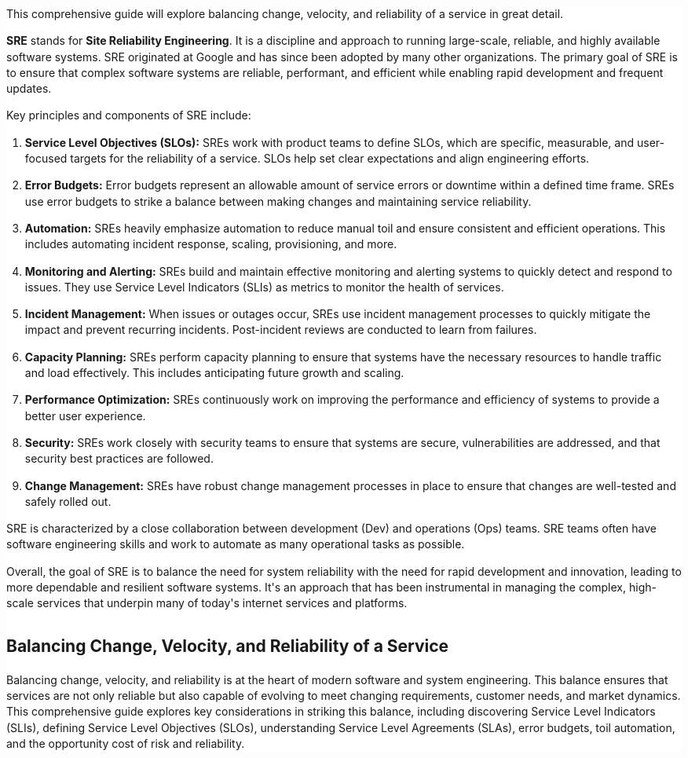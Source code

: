 This comprehensive guide will explore balancing change, velocity, and reliability of a service in great detail.

**SRE** stands for **Site Reliability Engineering**. It is a discipline and approach to running large-scale, reliable, and highly available software systems. SRE originated at Google and has since been adopted by many other organizations. The primary goal of SRE is to ensure that complex software systems are reliable, performant, and efficient while enabling rapid development and frequent updates.

Key principles and components of SRE include:

1. **Service Level Objectives (SLOs):** SREs work with product teams to define SLOs, which are specific, measurable, and user-focused targets for the reliability of a service. SLOs help set clear expectations and align engineering efforts.

2. **Error Budgets:** Error budgets represent an allowable amount of service errors or downtime within a defined time frame. SREs use error budgets to strike a balance between making changes and maintaining service reliability.

3. **Automation:** SREs heavily emphasize automation to reduce manual toil and ensure consistent and efficient operations. This includes automating incident response, scaling, provisioning, and more.

4. **Monitoring and Alerting:** SREs build and maintain effective monitoring and alerting systems to quickly detect and respond to issues. They use Service Level Indicators (SLIs) as metrics to monitor the health of services.

5. **Incident Management:** When issues or outages occur, SREs use incident management processes to quickly mitigate the impact and prevent recurring incidents. Post-incident reviews are conducted to learn from failures.

6. **Capacity Planning:** SREs perform capacity planning to ensure that systems have the necessary resources to handle traffic and load effectively. This includes anticipating future growth and scaling.

7. **Performance Optimization:** SREs continuously work on improving the performance and efficiency of systems to provide a better user experience.

8. **Security:** SREs work closely with security teams to ensure that systems are secure, vulnerabilities are addressed, and that security best practices are followed.

9. **Change Management:** SREs have robust change management processes in place to ensure that changes are well-tested and safely rolled out.

SRE is characterized by a close collaboration between development (Dev) and operations (Ops) teams. SRE teams often have software engineering skills and work to automate as many operational tasks as possible.

Overall, the goal of SRE is to balance the need for system reliability with the need for rapid development and innovation, leading to more dependable and resilient software systems. It's an approach that has been instrumental in managing the complex, high-scale services that underpin many of today's internet services and platforms.
## Balancing Change, Velocity, and Reliability of a Service

Balancing change, velocity, and reliability is at the heart of modern software and system engineering. This balance ensures that services are not only reliable but also capable of evolving to meet changing requirements, customer needs, and market dynamics. This comprehensive guide explores key considerations in striking this balance, including discovering Service Level Indicators (SLIs), defining Service Level Objectives (SLOs), understanding Service Level Agreements (SLAs), error budgets, toil automation, and the opportunity cost of risk and reliability.
